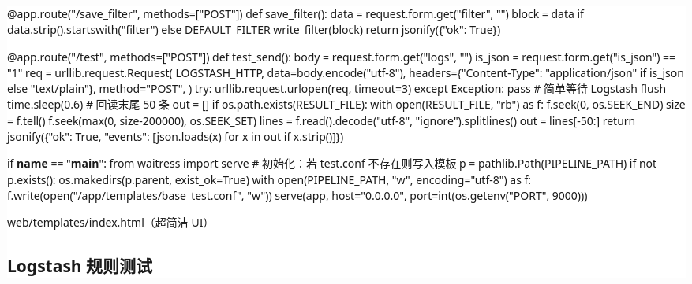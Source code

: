 @app.route("/save_filter", methods=["POST"])
def save_filter():
    data = request.form.get("filter", "")
    block = data if data.strip().startswith("filter") else DEFAULT_FILTER
    write_filter(block)
    return jsonify({"ok": True})

@app.route("/test", methods=["POST"])
def test_send():
    body = request.form.get("logs", "")
    is_json = request.form.get("is_json") == "1"
    req = urllib.request.Request(
        LOGSTASH_HTTP,
        data=body.encode("utf-8"),
        headers={"Content-Type": "application/json" if is_json else "text/plain"},
        method="POST",
    )
    try:
        urllib.request.urlopen(req, timeout=3)
    except Exception:
        pass
    # 简单等待 Logstash flush
    time.sleep(0.6)
    # 回读末尾 50 条
    out = []
    if os.path.exists(RESULT_FILE):
      with open(RESULT_FILE, "rb") as f:
        f.seek(0, os.SEEK_END)
        size = f.tell()
        f.seek(max(0, size-200000), os.SEEK_SET)
        lines = f.read().decode("utf-8", "ignore").splitlines()
        out = lines[-50:]
    return jsonify({"ok": True, "events": [json.loads(x) for x in out if x.strip()]})

if __name__ == "__main__":
    from waitress import serve
    # 初始化：若 test.conf 不存在则写入模板
    p = pathlib.Path(PIPELINE_PATH)
    if not p.exists():
        os.makedirs(p.parent, exist_ok=True)
        with open(PIPELINE_PATH, "w", encoding="utf-8") as f:
            f.write(open("/app/templates/base_test.conf", "w"))
    serve(app, host="0.0.0.0", port=int(os.getenv("PORT", 9000)))

web/templates/index.html（超简洁 UI）

<!doctype html><html><head><meta charset="utf-8"><title>Logstash Lab</title>
<style>
body{font-family:system-ui,-apple-system,Segoe UI,Roboto,Helvetica,Arial,sans-serif;margin:24px;max-width:1100px}
textarea{width:100%;height:220px;font-family:ui-monospace,Menlo,Consolas,monospace}
pre{background:#111;color:#eee;padding:12px;overflow:auto;max-height:320px}
button{padding:8px 14px;margin-right:8px}
.grid{display:grid;grid-template-columns:1fr 1fr;gap:16px}
</style></head><body>
<h2>Logstash 规则测试</h2>
